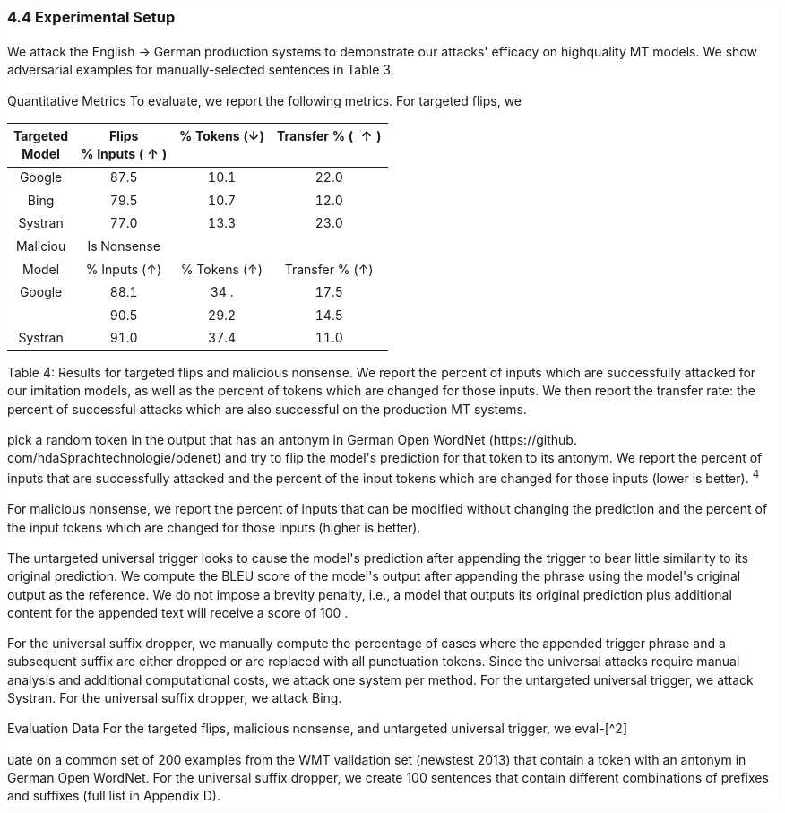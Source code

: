 ### 4.4 Experimental Setup

We attack the English $\rightarrow$ German production systems to demonstrate our attacks' efficacy on highquality MT models. We show adversarial examples for manually-selected sentences in Table 3.

Quantitative Metrics To evaluate, we report the following metrics. For targeted flips, we

| Targeted <br> Model | Flips <br> \% Inputs ( $\uparrow$ ) | \% Tokens $(\downarrow)$ | Transfer \% ( $\uparrow)$ |
| :---: | :---: | :---: | :---: |
| Google | 87.5 | 10.1 | 22.0 |
| Bing | 79.5 | 10.7 | 12.0 |
| Systran | 77.0 | 13.3 | 23.0 |
| Maliciou | Is Nonsense |  |  |
| Model | \% Inputs $(\uparrow)$ | \% Tokens $(\uparrow)$ | Transfer \% $(\uparrow)$ |
| Google | 88.1 | 34 . | 17.5 |
|  | 90.5 | 29.2 | 14.5 |
| Systran | 91.0 | 37.4 | 11.0 |

Table 4: Results for targeted flips and malicious nonsense. We report the percent of inputs which are successfully attacked for our imitation models, as well as the percent of tokens which are changed for those inputs. We then report the transfer rate: the percent of successful attacks which are also successful on the production MT systems.

pick a random token in the output that has an antonym in German Open WordNet (https://github. com/hdaSprachtechnologie/odenet) and try to flip the model's prediction for that token to its antonym. We report the percent of inputs that are successfully attacked and the percent of the input tokens which are changed for those inputs (lower is better). ${ }^{4}$

For malicious nonsense, we report the percent of inputs that can be modified without changing the prediction and the percent of the input tokens which are changed for those inputs (higher is better).

The untargeted universal trigger looks to cause the model's prediction after appending the trigger to bear little similarity to its original prediction. We compute the BLEU score of the model's output after appending the phrase using the model's original output as the reference. We do not impose a brevity penalty, i.e., a model that outputs its original prediction plus additional content for the appended text will receive a score of 100 .

For the universal suffix dropper, we manually compute the percentage of cases where the appended trigger phrase and a subsequent suffix are either dropped or are replaced with all punctuation tokens. Since the universal attacks require manual analysis and additional computational costs, we attack one system per method. For the untargeted universal trigger, we attack Systran. For the universal suffix dropper, we attack Bing.

Evaluation Data For the targeted flips, malicious nonsense, and untargeted universal trigger, we eval-[^2]

uate on a common set of 200 examples from the WMT validation set (newstest 2013) that contain a token with an antonym in German Open WordNet. For the universal suffix dropper, we create 100 sentences that contain different combinations of prefixes and suffixes (full list in Appendix D).
